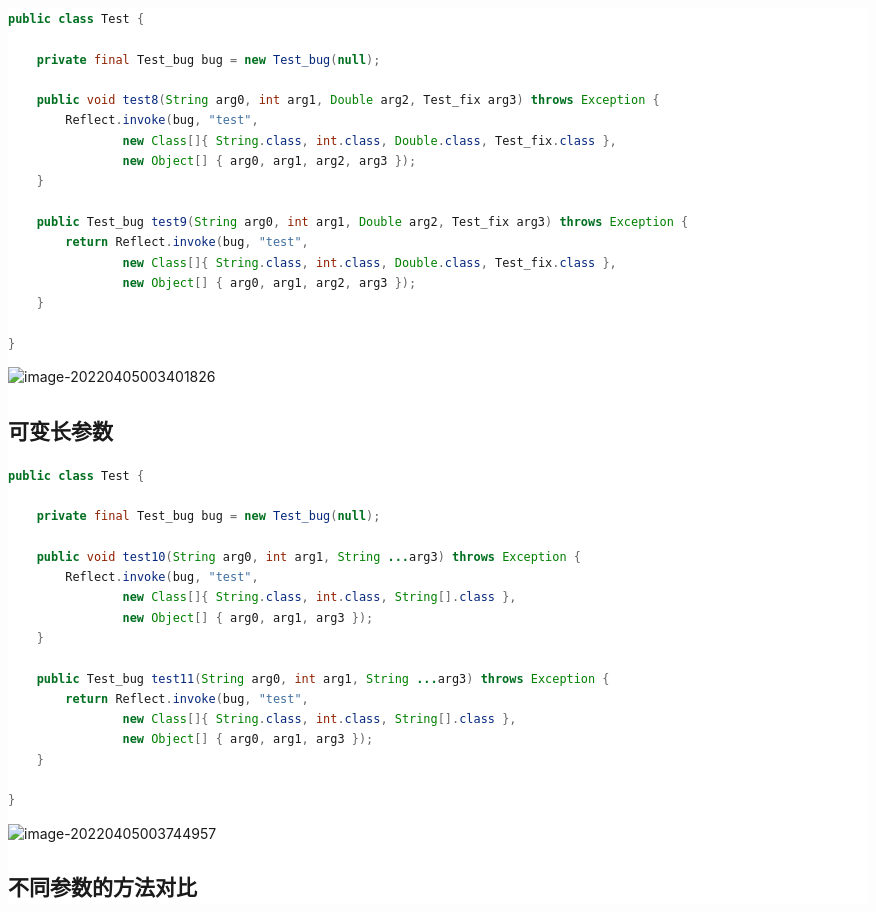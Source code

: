 ```java
public class Test {

    private final Test_bug bug = new Test_bug(null);

    public void test8(String arg0, int arg1, Double arg2, Test_fix arg3) throws Exception {
        Reflect.invoke(bug, "test",
                new Class[]{ String.class, int.class, Double.class, Test_fix.class },
                new Object[] { arg0, arg1, arg2, arg3 });
    }

    public Test_bug test9(String arg0, int arg1, Double arg2, Test_fix arg3) throws Exception {
        return Reflect.invoke(bug, "test",
                new Class[]{ String.class, int.class, Double.class, Test_fix.class },
                new Object[] { arg0, arg1, arg2, arg3 });
    }

}
```

![image-20220405003401826](C:\Users\Z-P-J\AppData\Roaming\Typora\typora-user-images\image-20220405003401826.png)



## 可变长参数

```java
public class Test {

    private final Test_bug bug = new Test_bug(null);

    public void test10(String arg0, int arg1, String ...arg3) throws Exception {
        Reflect.invoke(bug, "test",
                new Class[]{ String.class, int.class, String[].class },
                new Object[] { arg0, arg1, arg3 });
    }

    public Test_bug test11(String arg0, int arg1, String ...arg3) throws Exception {
        return Reflect.invoke(bug, "test",
                new Class[]{ String.class, int.class, String[].class },
                new Object[] { arg0, arg1, arg3 });
    }

}
```

![image-20220405003744957](C:\Users\Z-P-J\AppData\Roaming\Typora\typora-user-images\image-20220405003744957.png)







## 不同参数的方法对比
